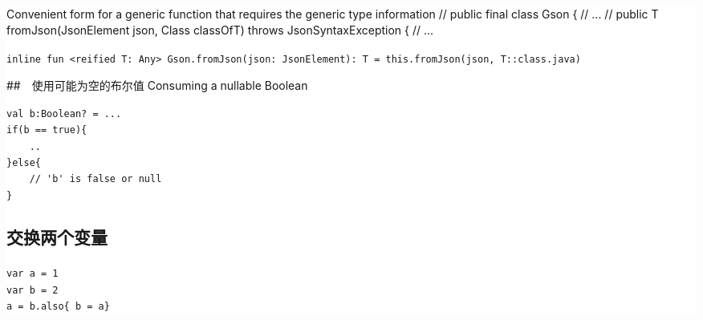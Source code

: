 Convenient form for a generic function that requires the generic type information
    //  public final class Gson {
    //     ...
    //     public <T> T fromJson(JsonElement json, Class<T> classOfT) throws JsonSyntaxException {
    //     ...

    inline fun <reified T: Any> Gson.fromJson(json: JsonElement): T = this.fromJson(json, T::class.java)


##　使用可能为空的布尔值 Consuming a nullable Boolean

    val b:Boolean? = ...
    if(b == true){
        ..
    }else{
        // 'b' is false or null
    }
    
## 交换两个变量

    var a = 1
    var b = 2
    a = b.also{ b = a}

